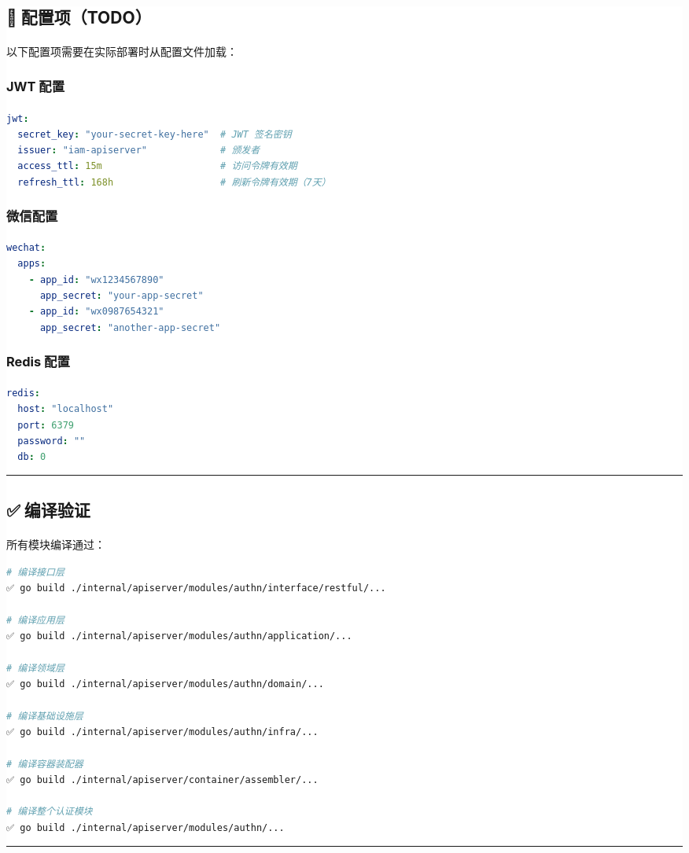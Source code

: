 
## 📝 配置项（TODO）

以下配置项需要在实际部署时从配置文件加载：

### JWT 配置

```yaml
jwt:
  secret_key: "your-secret-key-here"  # JWT 签名密钥
  issuer: "iam-apiserver"             # 颁发者
  access_ttl: 15m                     # 访问令牌有效期
  refresh_ttl: 168h                   # 刷新令牌有效期（7天）
```

### 微信配置

```yaml
wechat:
  apps:
    - app_id: "wx1234567890"
      app_secret: "your-app-secret"
    - app_id: "wx0987654321"
      app_secret: "another-app-secret"
```

### Redis 配置

```yaml
redis:
  host: "localhost"
  port: 6379
  password: ""
  db: 0
```

---

## ✅ 编译验证

所有模块编译通过：

```bash
# 编译接口层
✅ go build ./internal/apiserver/modules/authn/interface/restful/...

# 编译应用层
✅ go build ./internal/apiserver/modules/authn/application/...

# 编译领域层
✅ go build ./internal/apiserver/modules/authn/domain/...

# 编译基础设施层
✅ go build ./internal/apiserver/modules/authn/infra/...

# 编译容器装配器
✅ go build ./internal/apiserver/container/assembler/...

# 编译整个认证模块
✅ go build ./internal/apiserver/modules/authn/...
```

---